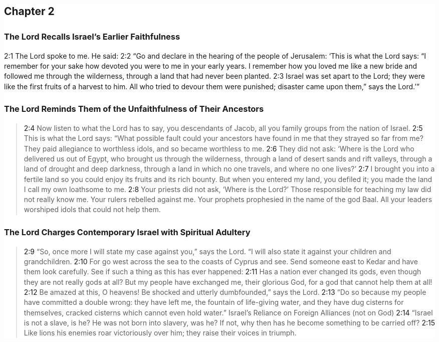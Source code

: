 ## Chapter 2

### The Lord Recalls Israel’s Earlier Faithfulness

<a name="2:1">2:1</a> The Lord spoke to me. He said: <a name="2:2">2:2</a> “Go and declare in the hearing of the people of Jerusalem: ‘This is what the Lord says: “I remember for your sake how devoted you were to me in your early years. I remember how you loved me like a new bride and followed me through the wilderness, through a land that had never been planted. <a name="2:3">2:3</a> Israel was set apart to the Lord; they were like the first fruits of a harvest to him. All who tried to devour them were punished; disaster came upon them,” says the Lord.’”

### The Lord Reminds Them of the Unfaithfulness of Their Ancestors

> <a name="2:4">2:4</a> Now listen to what the Lord has to say, you descendants of Jacob,
> all you family groups from the nation of Israel.
> <a name="2:5">2:5</a> This is what the Lord says:
> “What possible fault could your ancestors have found in me
> that they strayed so far from me?
> They paid allegiance to worthless idols, and so became worthless to me.
> <a name="2:6">2:6</a> They did not ask:
> ‘Where is the Lord who delivered us out of Egypt,
> who brought us through the wilderness,
> through a land of desert sands and rift valleys,
> through a land of drought and deep darkness,
> through a land in which no one travels,
> and where no one lives?’
> <a name="2:7">2:7</a> I brought you into a fertile land
> so you could enjoy its fruits and its rich bounty.
> But when you entered my land, you defiled it;
> you made the land I call my own loathsome to me.
> <a name="2:8">2:8</a> Your priests did not ask, ‘Where is the Lord?’
> Those responsible for teaching my law did not really know me.
> Your rulers rebelled against me.
> Your prophets prophesied in the name of the god Baal.
> All your leaders worshiped idols that could not help them.

### The Lord Charges Contemporary Israel with Spiritual Adultery

> <a name="2:9">2:9</a> “So, once more I will state my case against you,” says the Lord.
> “I will also state it against your children and grandchildren.
> <a name="2:10">2:10</a> For go west across the sea to the coasts of Cyprus and see.
> Send someone east to Kedar and have them look carefully.
> See if such a thing as this has ever happened:
> <a name="2:11">2:11</a> Has a nation ever changed its gods,
> even though they are not really gods at all?
> But my people have exchanged me, their glorious God,
> for a god that cannot help them at all!
> <a name="2:12">2:12</a> Be amazed at this, O heavens!
> Be shocked and utterly dumbfounded,”
> says the Lord.
> <a name="2:13">2:13</a> “Do so because my people have committed a double wrong:
> they have left me,
> the fountain of life-giving water,
> and they have dug cisterns for themselves,
> cracked cisterns which cannot even hold water.”
> Israel’s Reliance on Foreign Alliances (not on God)
> <a name="2:14">2:14</a> “Israel is not a slave, is he?
> He was not born into slavery, was he?
> If not, why then has he become something to be carried off?
> <a name="2:15">2:15</a> Like lions his enemies roar victoriously over him;
> they raise their voices in triumph.